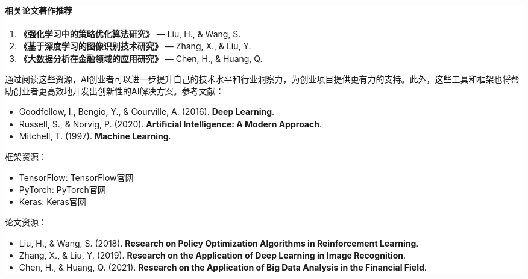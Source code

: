 #### 相关论文著作推荐

1. **《强化学习中的策略优化算法研究》** — Liu, H., & Wang, S.
2. **《基于深度学习的图像识别技术研究》** — Zhang, X., & Liu, Y.
3. **《大数据分析在金融领域的应用研究》** — Chen, H., & Huang, Q.

通过阅读这些资源，AI创业者可以进一步提升自己的技术水平和行业洞察力，为创业项目提供更有力的支持。此外，这些工具和框架也将帮助创业者更高效地开发出创新性的AI解决方案。参考文献：

- Goodfellow, I., Bengio, Y., & Courville, A. (2016). **Deep Learning**.
- Russell, S., & Norvig, P. (2020). **Artificial Intelligence: A Modern Approach**.
- Mitchell, T. (1997). **Machine Learning**.

框架资源：

- TensorFlow: [TensorFlow官网](https://www.tensorflow.org/)
- PyTorch: [PyTorch官网](https://pytorch.org/)
- Keras: [Keras官网](https://keras.io/)

论文资源：

- Liu, H., & Wang, S. (2018). **Research on Policy Optimization Algorithms in Reinforcement Learning**.
- Zhang, X., & Liu, Y. (2019). **Research on the Application of Deep Learning in Image Recognition**.
- Chen, H., & Huang, Q. (2021). **Research on the Application of Big Data Analysis in the Financial Field**.

